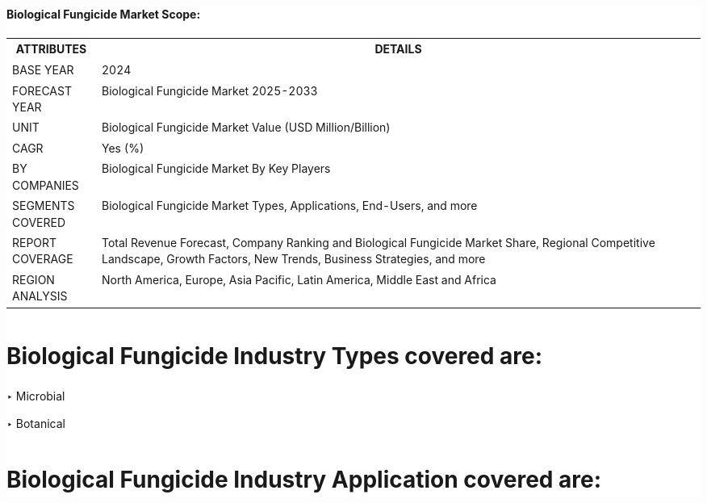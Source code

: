 <h4>Biological Fungicide Market Scope:</h4>
<table>
<tr>
<th>ATTRIBUTES</th>
<th>DETAILS</th>
</tr>
<tr>
<td>BASE YEAR</td>
<td>2024</td>
</tr>
<tr>
<td>FORECAST YEAR</td>
<td>Biological Fungicide Market 2025-2033</td>
</tr>
<tr>
<td>UNIT</td>
<td>Biological Fungicide Market Value (USD Million/Billion)</td>
<tr>
<td>CAGR</td>
<td>Yes (%)</td>
</tr>
</tr>
<tr>
<td>BY COMPANIES</td>
<td>Biological Fungicide Market By Key Players</td>
</tr>
<tr>
<td>SEGMENTS COVERED</td>
<td>Biological Fungicide Market Types, Applications, End-Users, and more</td>
</tr>
<tr>
<td>REPORT COVERAGE</td>
<td>Total Revenue Forecast, Company Ranking and Biological Fungicide Market Share, Regional Competitive Landscape, Growth Factors, New Trends, Business Strategies, and more</td>
</tr>
<tr>
<td>REGION ANALYSIS</td>
<td>North America, Europe, Asia Pacific, Latin America, Middle East and Africa</td>
</tr>
</table>

# <strong>Biological Fungicide Industry Types covered are:</strong>

‣ Microbial

‣ Botanical

# <strong>Biological Fungicide Industry Application covered are:</strong>
